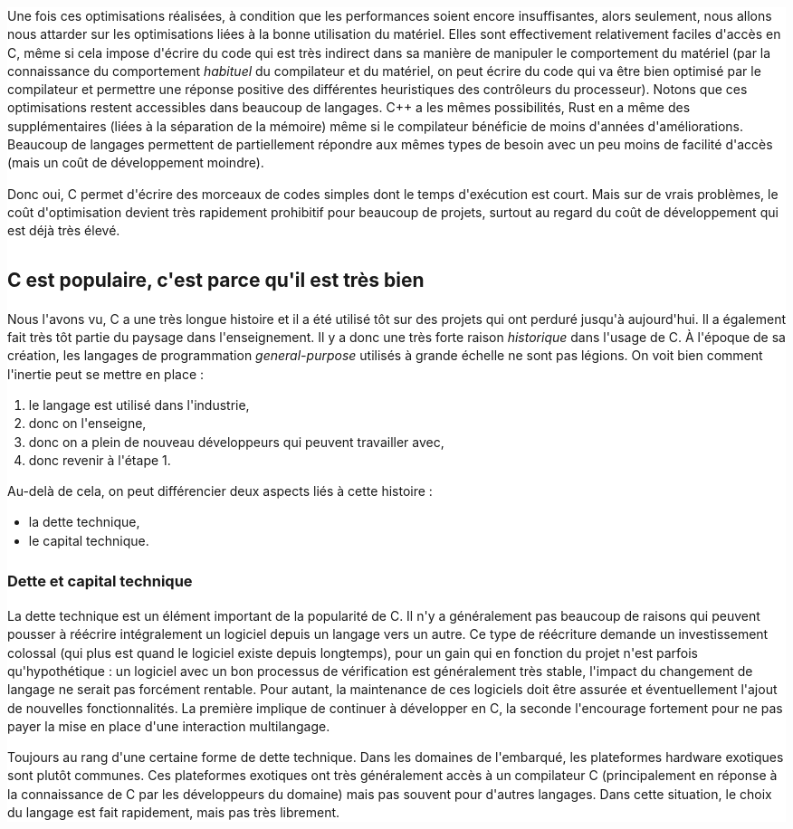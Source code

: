Une fois ces optimisations réalisées, à condition que les performances soient
encore insuffisantes, alors seulement, nous allons nous attarder sur les
optimisations liées à la bonne utilisation du matériel. Elles sont effectivement
relativement faciles d'accès en C, même si cela impose d'écrire du code qui est
très indirect dans sa manière de manipuler le comportement du matériel (par la
connaissance du comportement *habituel* du compilateur et du matériel, on peut
écrire du code qui va être bien optimisé par le compilateur et permettre une
réponse positive des différentes heuristiques des contrôleurs du processeur).
Notons que ces optimisations restent accessibles dans beaucoup de langages. C++
a les mêmes possibilités, Rust en a même des supplémentaires (liées à la
séparation de la mémoire) même si le compilateur bénéficie de moins d'années
d'améliorations. Beaucoup de langages permettent de partiellement répondre aux
mêmes types de besoin avec un peu moins de facilité d'accès (mais un coût de
développement moindre).

Donc oui, C permet d'écrire des morceaux de codes simples dont le temps
d'exécution est court. Mais sur de vrais problèmes, le coût d'optimisation
devient très rapidement prohibitif pour beaucoup de projets, surtout au regard
du coût de développement qui est déjà très élevé.

## C est populaire, c'est parce qu'il est très bien

Nous l'avons vu, C a une très longue histoire et il a été utilisé tôt sur des
projets qui ont perduré jusqu'à aujourd'hui. Il a également fait très tôt
partie du paysage dans l'enseignement. Il y a donc une très forte raison
*historique* dans l'usage de C. À l'époque de sa création, les langages de
programmation *general-purpose* utilisés à grande échelle ne sont pas légions.
On voit bien comment l'inertie peut se mettre en place :
1. le langage est utilisé dans l'industrie,
1. donc on l'enseigne,
1. donc on a plein de nouveau développeurs qui peuvent travailler avec,
1. donc revenir à l'étape 1.

Au-delà de cela, on peut différencier deux aspects liés à cette histoire :
- la dette technique,
- le capital technique.

### Dette et capital technique

La dette technique est un élément important de la popularité de C. Il n'y a
généralement pas beaucoup de raisons qui peuvent pousser à réécrire
intégralement un logiciel depuis un langage vers un autre. Ce type de
réécriture demande un investissement colossal (qui plus est quand le logiciel
existe depuis longtemps), pour un gain qui en fonction du projet n'est parfois
qu'hypothétique : un logiciel avec un bon processus de vérification est
généralement très stable, l'impact du changement de langage ne serait pas
forcément rentable. Pour autant, la maintenance de ces logiciels doit être
assurée et éventuellement l'ajout de nouvelles fonctionnalités. La première
implique de continuer à développer en C, la seconde l'encourage fortement pour
ne pas payer la mise en place d'une interaction multilangage.

Toujours au rang d'une certaine forme de dette technique. Dans les domaines de
l'embarqué, les plateformes hardware exotiques sont plutôt communes. Ces
plateformes exotiques ont très généralement accès à un compilateur C
(principalement en réponse à la connaissance de C par les développeurs du
domaine) mais pas souvent pour d'autres langages. Dans cette situation, le
choix du langage est fait rapidement, mais pas très librement.
